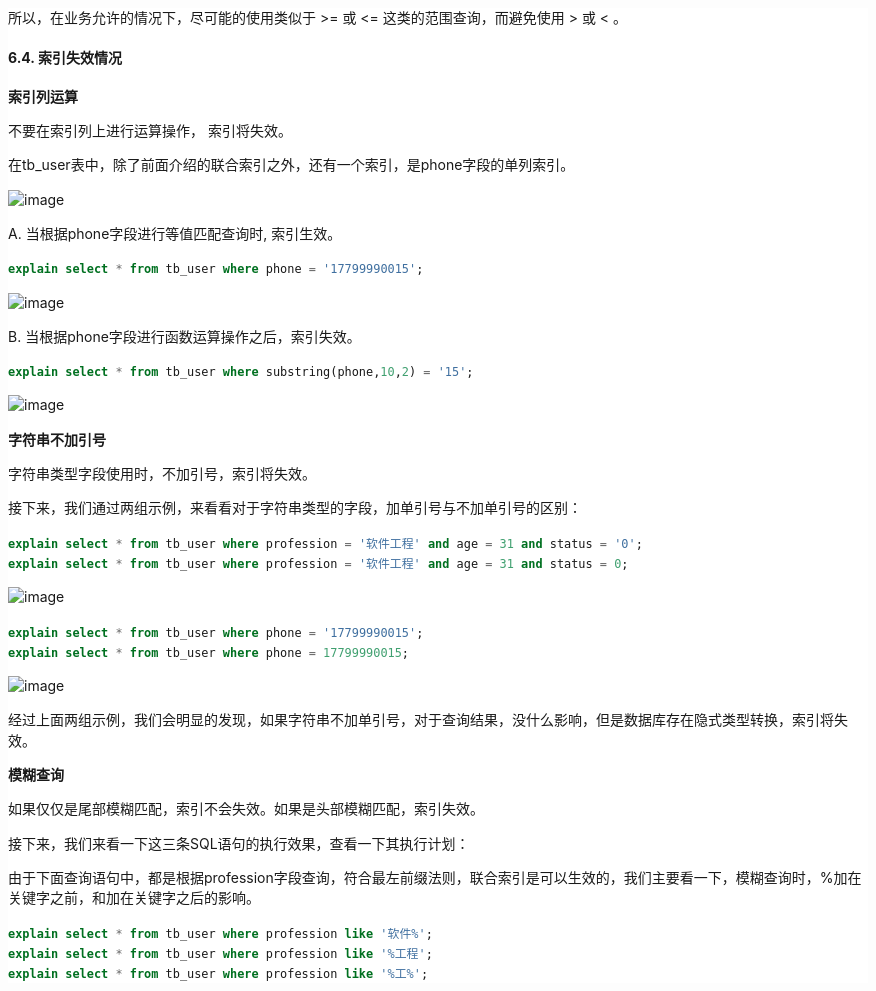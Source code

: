 所以，在业务允许的情况下，尽可能的使用类似于 >= 或 <= 这类的范围查询，而避免使用 > 或 < 。

#### 6.4. 索引失效情况

**索引列运算**

不要在索引列上进行运算操作， 索引将失效。

在tb_user表中，除了前面介绍的联合索引之外，还有一个索引，是phone字段的单列索引。

![image](http://images.hellocode.top/3074738-20230130100031580-823950412.png)

A. 当根据phone字段进行等值匹配查询时, 索引生效。

```sql
explain select * from tb_user where phone = '17799990015';
```

![image](http://images.hellocode.top/3074738-20230130100138172-227628425.png)

B. 当根据phone字段进行函数运算操作之后，索引失效。

```sql
explain select * from tb_user where substring(phone,10,2) = '15';
```

![image](http://images.hellocode.top/3074738-20230130100223455-130764810.png)

**字符串不加引号**

字符串类型字段使用时，不加引号，索引将失效。

接下来，我们通过两组示例，来看看对于字符串类型的字段，加单引号与不加单引号的区别：

```sql
explain select * from tb_user where profession = '软件工程' and age = 31 and status = '0';
explain select * from tb_user where profession = '软件工程' and age = 31 and status = 0;
```

![image](http://images.hellocode.top/3074738-20230130100343797-38364307.png)

```sql
explain select * from tb_user where phone = '17799990015';
explain select * from tb_user where phone = 17799990015;
```

![image](http://images.hellocode.top/3074738-20230130100425280-1369031728.png)

经过上面两组示例，我们会明显的发现，如果字符串不加单引号，对于查询结果，没什么影响，但是数据库存在隐式类型转换，索引将失效。

**模糊查询**

如果仅仅是尾部模糊匹配，索引不会失效。如果是头部模糊匹配，索引失效。

接下来，我们来看一下这三条SQL语句的执行效果，查看一下其执行计划：

由于下面查询语句中，都是根据profession字段查询，符合最左前缀法则，联合索引是可以生效的，我们主要看一下，模糊查询时，%加在关键字之前，和加在关键字之后的影响。

```sql
explain select * from tb_user where profession like '软件%';
explain select * from tb_user where profession like '%工程';
explain select * from tb_user where profession like '%工%';
```
